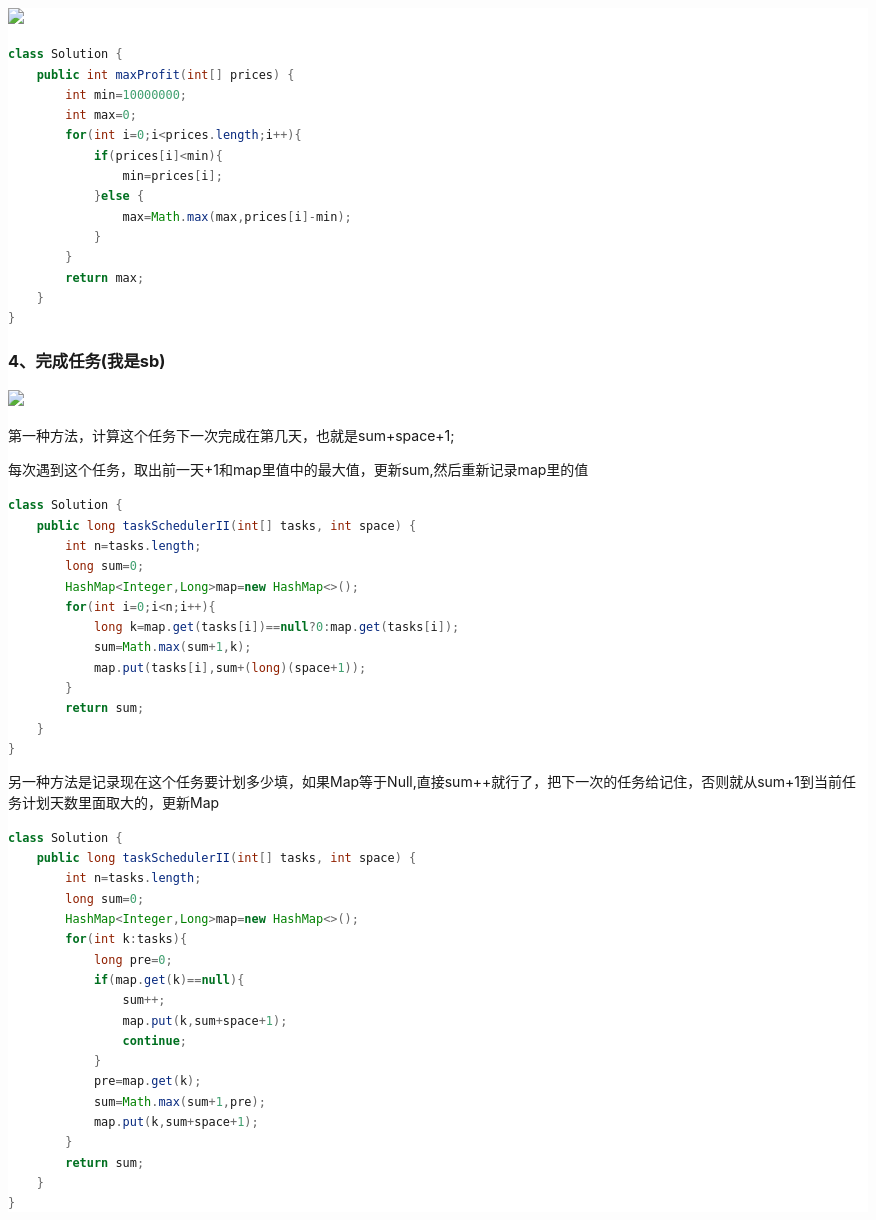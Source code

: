 ![](https://gitee.com/hongshenghyj/typora/raw/master/img/%E5%BE%AE%E4%BF%A1%E6%88%AA%E5%9B%BE_20220806001333.png)

```java
class Solution {
    public int maxProfit(int[] prices) {
        int min=10000000;
        int max=0;
        for(int i=0;i<prices.length;i++){
            if(prices[i]<min){
                min=prices[i];
            }else {
                max=Math.max(max,prices[i]-min);
            }
        }
        return max;
    }
}
```



### 4、完成任务(我是sb)

![](https://gitee.com/hongshenghyj/typora/raw/master/img/%E5%BE%AE%E4%BF%A1%E6%88%AA%E5%9B%BE_20220807011133.png)

第一种方法，计算这个任务下一次完成在第几天，也就是sum+space+1;

每次遇到这个任务，取出前一天+1和map里值中的最大值，更新sum,然后重新记录map里的值

```java
class Solution {
    public long taskSchedulerII(int[] tasks, int space) {
        int n=tasks.length;
        long sum=0;
        HashMap<Integer,Long>map=new HashMap<>();
        for(int i=0;i<n;i++){
            long k=map.get(tasks[i])==null?0:map.get(tasks[i]);
            sum=Math.max(sum+1,k);
            map.put(tasks[i],sum+(long)(space+1));
        }
        return sum;
    }
}
```

另一种方法是记录现在这个任务要计划多少填，如果Map等于Null,直接sum++就行了，把下一次的任务给记住，否则就从sum+1到当前任务计划天数里面取大的，更新Map

```java
class Solution {
    public long taskSchedulerII(int[] tasks, int space) {
        int n=tasks.length;
        long sum=0;
        HashMap<Integer,Long>map=new HashMap<>();
        for(int k:tasks){
            long pre=0;
            if(map.get(k)==null){
                sum++;
                map.put(k,sum+space+1);
                continue;
            }
            pre=map.get(k);
            sum=Math.max(sum+1,pre);
            map.put(k,sum+space+1);
        }
        return sum;
    }
}
```